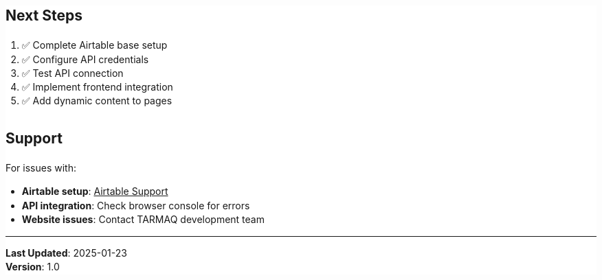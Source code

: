 ## Next Steps

1. ✅ Complete Airtable base setup
2. ✅ Configure API credentials
3. ✅ Test API connection
4. ✅ Implement frontend integration
5. ✅ Add dynamic content to pages

## Support

For issues with:
- **Airtable setup**: [Airtable Support](https://support.airtable.com/)
- **API integration**: Check browser console for errors
- **Website issues**: Contact TARMAQ development team

---

**Last Updated**: 2025-01-23  
**Version**: 1.0

